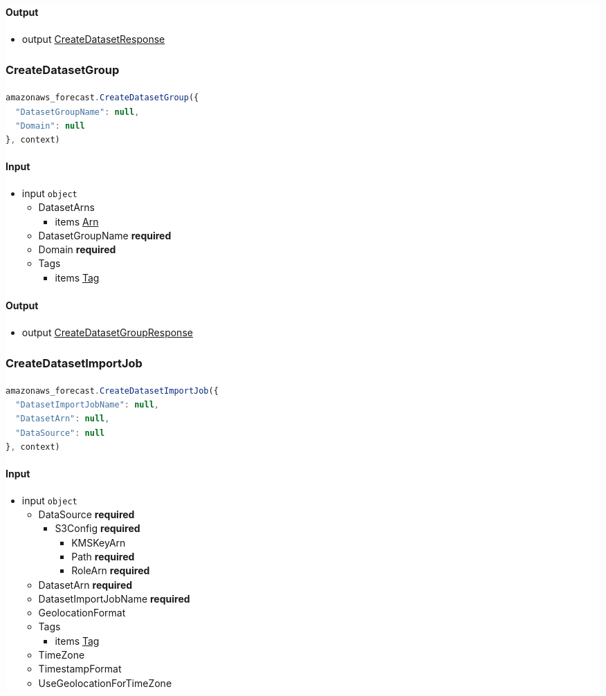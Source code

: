 #### Output
* output [CreateDatasetResponse](#createdatasetresponse)

### CreateDatasetGroup



```js
amazonaws_forecast.CreateDatasetGroup({
  "DatasetGroupName": null,
  "Domain": null
}, context)
```

#### Input
* input `object`
  * DatasetArns
    * items [Arn](#arn)
  * DatasetGroupName **required**
  * Domain **required**
  * Tags
    * items [Tag](#tag)

#### Output
* output [CreateDatasetGroupResponse](#createdatasetgroupresponse)

### CreateDatasetImportJob



```js
amazonaws_forecast.CreateDatasetImportJob({
  "DatasetImportJobName": null,
  "DatasetArn": null,
  "DataSource": null
}, context)
```

#### Input
* input `object`
  * DataSource **required**
    * S3Config **required**
      * KMSKeyArn
      * Path **required**
      * RoleArn **required**
  * DatasetArn **required**
  * DatasetImportJobName **required**
  * GeolocationFormat
  * Tags
    * items [Tag](#tag)
  * TimeZone
  * TimestampFormat
  * UseGeolocationForTimeZone
